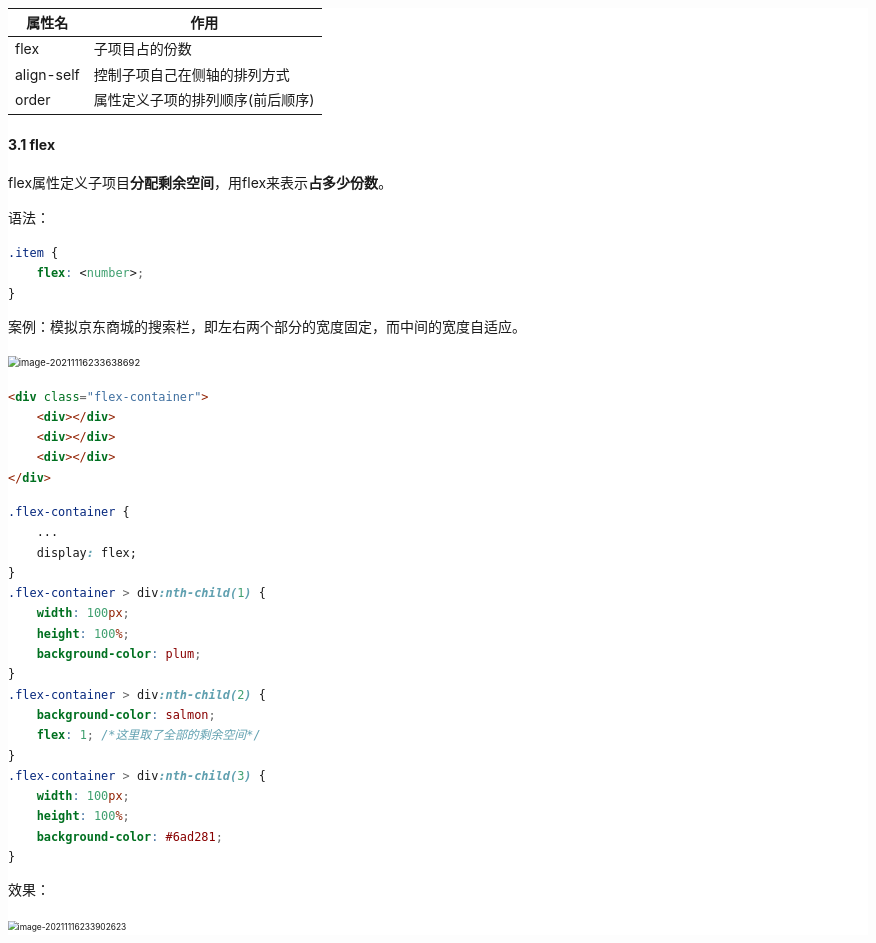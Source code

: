 | 属性名     | 作用                             |
| ---------- | -------------------------------- |
| flex       | 子项目占的份数                   |
| align-self | 控制子项自己在侧轴的排列方式     |
| order      | 属性定义子项的排列顺序(前后顺序) |

#### 3.1 flex

flex属性定义子项目**分配剩余空间**，用flex来表示**占多少份数**。

语法：

```css
.item {
    flex: <number>;
}
```

案例：模拟京东商城的搜索栏，即左右两个部分的宽度固定，而中间的宽度自适应。

<img src="https://codereaper-image-bed.oss-cn-shenzhen.aliyuncs.com/img/my-picture-bed/image-20211116233638692.png" alt="image-20211116233638692" style="zoom: 67%;" />

```html
<div class="flex-container">
    <div></div>
    <div></div>
    <div></div>
</div>
```

```css
.flex-container {
    ...
    display: flex;
}
.flex-container > div:nth-child(1) {
    width: 100px;
    height: 100%;
    background-color: plum;
}
.flex-container > div:nth-child(2) {
    background-color: salmon;
    flex: 1; /*这里取了全部的剩余空间*/
}
.flex-container > div:nth-child(3) {
    width: 100px;
    height: 100%;
    background-color: #6ad281;
}
```

效果：

<img src="https://codereaper-image-bed.oss-cn-shenzhen.aliyuncs.com/img/my-picture-bed/image-20211116233902623.png" alt="image-20211116233902623" style="zoom:60%;" />
